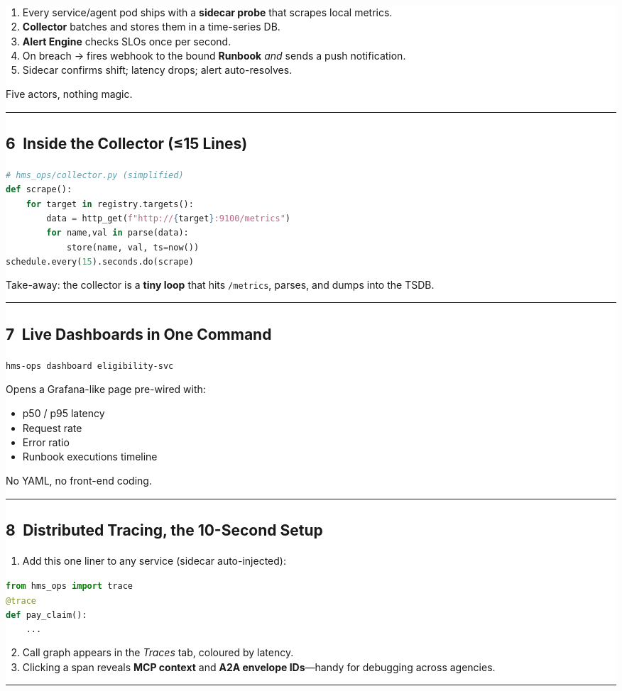 1. Every service/agent pod ships with a **sidecar probe** that scrapes local metrics.  
2. **Collector** batches and stores them in a time-series DB.  
3. **Alert Engine** checks SLOs once per second.  
4. On breach → fires webhook to the bound **Runbook** *and* sends a push notification.  
5. Sidecar confirms shift; latency drops; alert auto-resolves.

Five actors, nothing magic.

---

## 6 Inside the Collector (≤15 Lines)

```python
# hms_ops/collector.py (simplified)
def scrape():
    for target in registry.targets():
        data = http_get(f"http://{target}:9100/metrics")
        for name,val in parse(data):
            store(name, val, ts=now())
schedule.every(15).seconds.do(scrape)
```

Take-away: the collector is a **tiny loop** that hits `/metrics`, parses, and dumps into the TSDB.

---

## 7 Live Dashboards in One Command

```bash
hms-ops dashboard eligibility-svc
```

Opens a Grafana-like page pre-wired with:

* p50 / p95 latency  
* Request rate  
* Error ratio  
* Runbook executions timeline

No YAML, no front-end coding.

---

## 8 Distributed Tracing, the 10-Second Setup

1. Add this one liner to any service (sidecar auto-injected):

```python
from hms_ops import trace
@trace
def pay_claim():
    ...
```

2. Call graph appears in the *Traces* tab, coloured by latency.  
3. Clicking a span reveals **MCP context** and **A2A envelope IDs**—handy for debugging across agencies.

---